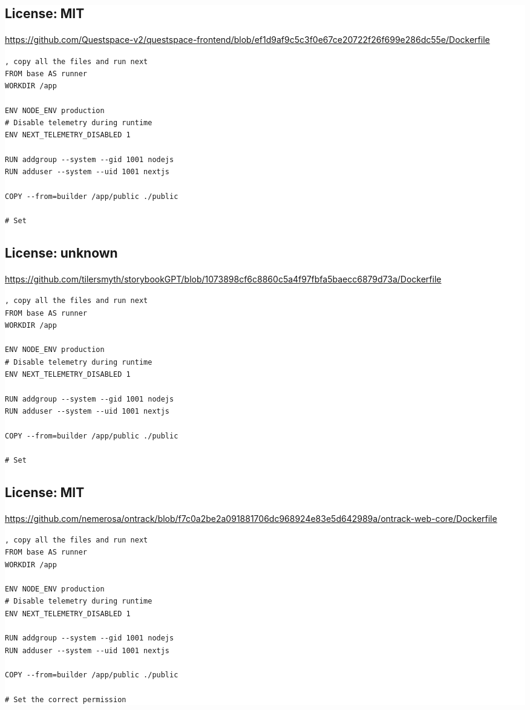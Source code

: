 
## License: MIT
https://github.com/Questspace-v2/questspace-frontend/blob/ef1d9af9c5c3f0e67ce20722f26f699e286dc55e/Dockerfile

```
, copy all the files and run next
FROM base AS runner
WORKDIR /app

ENV NODE_ENV production
# Disable telemetry during runtime
ENV NEXT_TELEMETRY_DISABLED 1

RUN addgroup --system --gid 1001 nodejs
RUN adduser --system --uid 1001 nextjs

COPY --from=builder /app/public ./public

# Set
```


## License: unknown
https://github.com/tilersmyth/storybookGPT/blob/1073898cf6c8860c5a4f97fbfa5baecc6879d73a/Dockerfile

```
, copy all the files and run next
FROM base AS runner
WORKDIR /app

ENV NODE_ENV production
# Disable telemetry during runtime
ENV NEXT_TELEMETRY_DISABLED 1

RUN addgroup --system --gid 1001 nodejs
RUN adduser --system --uid 1001 nextjs

COPY --from=builder /app/public ./public

# Set
```


## License: MIT
https://github.com/nemerosa/ontrack/blob/f7c0a2be2a091881706dc968924e83e5d642989a/ontrack-web-core/Dockerfile

```
, copy all the files and run next
FROM base AS runner
WORKDIR /app

ENV NODE_ENV production
# Disable telemetry during runtime
ENV NEXT_TELEMETRY_DISABLED 1

RUN addgroup --system --gid 1001 nodejs
RUN adduser --system --uid 1001 nextjs

COPY --from=builder /app/public ./public

# Set the correct permission
```
